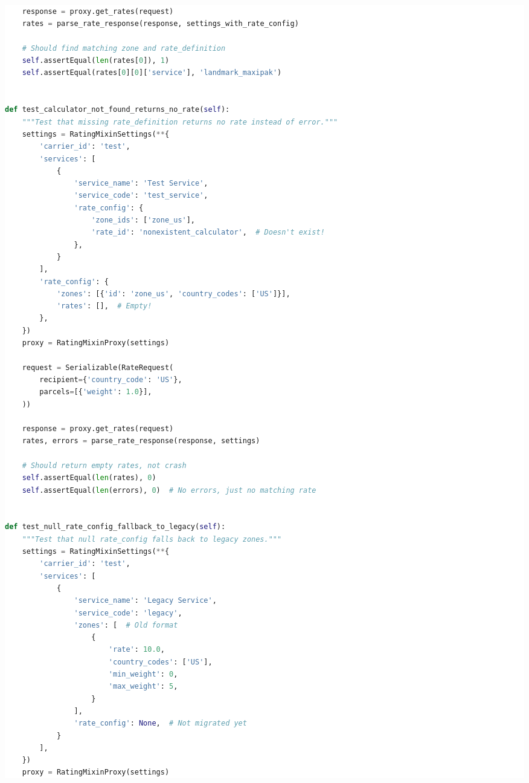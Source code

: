 ```python
    response = proxy.get_rates(request)
    rates = parse_rate_response(response, settings_with_rate_config)

    # Should find matching zone and rate_definition
    self.assertEqual(len(rates[0]), 1)
    self.assertEqual(rates[0][0]['service'], 'landmark_maxipak')


def test_calculator_not_found_returns_no_rate(self):
    """Test that missing rate_definition returns no rate instead of error."""
    settings = RatingMixinSettings(**{
        'carrier_id': 'test',
        'services': [
            {
                'service_name': 'Test Service',
                'service_code': 'test_service',
                'rate_config': {
                    'zone_ids': ['zone_us'],
                    'rate_id': 'nonexistent_calculator',  # Doesn't exist!
                },
            }
        ],
        'rate_config': {
            'zones': [{'id': 'zone_us', 'country_codes': ['US']}],
            'rates': [],  # Empty!
        },
    })
    proxy = RatingMixinProxy(settings)

    request = Serializable(RateRequest(
        recipient={'country_code': 'US'},
        parcels=[{'weight': 1.0}],
    ))

    response = proxy.get_rates(request)
    rates, errors = parse_rate_response(response, settings)

    # Should return empty rates, not crash
    self.assertEqual(len(rates), 0)
    self.assertEqual(len(errors), 0)  # No errors, just no matching rate


def test_null_rate_config_fallback_to_legacy(self):
    """Test that null rate_config falls back to legacy zones."""
    settings = RatingMixinSettings(**{
        'carrier_id': 'test',
        'services': [
            {
                'service_name': 'Legacy Service',
                'service_code': 'legacy',
                'zones': [  # Old format
                    {
                        'rate': 10.0,
                        'country_codes': ['US'],
                        'min_weight': 0,
                        'max_weight': 5,
                    }
                ],
                'rate_config': None,  # Not migrated yet
            }
        ],
    })
    proxy = RatingMixinProxy(settings)
```